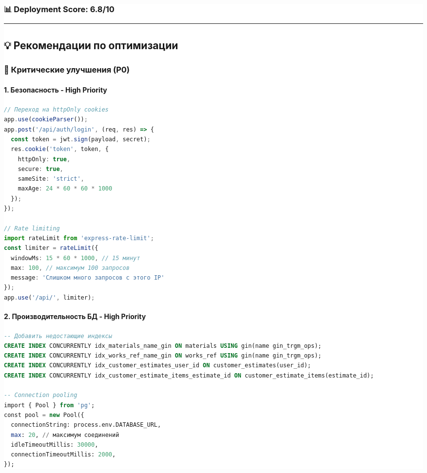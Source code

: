 ### 📊 Deployment Score: 6.8/10

---

## 💡 Рекомендации по оптимизации

### 🔴 Критические улучшения (P0)

#### 1. **Безопасность - High Priority**
```typescript
// Переход на httpOnly cookies
app.use(cookieParser());
app.post('/api/auth/login', (req, res) => {
  const token = jwt.sign(payload, secret);
  res.cookie('token', token, { 
    httpOnly: true, 
    secure: true, 
    sameSite: 'strict',
    maxAge: 24 * 60 * 60 * 1000 
  });
});

// Rate limiting
import rateLimit from 'express-rate-limit';
const limiter = rateLimit({
  windowMs: 15 * 60 * 1000, // 15 минут
  max: 100, // максимум 100 запросов
  message: 'Слишком много запросов с этого IP'
});
app.use('/api/', limiter);
```

#### 2. **Производительность БД - High Priority**
```sql
-- Добавить недостающие индексы
CREATE INDEX CONCURRENTLY idx_materials_name_gin ON materials USING gin(name gin_trgm_ops);
CREATE INDEX CONCURRENTLY idx_works_ref_name_gin ON works_ref USING gin(name gin_trgm_ops);
CREATE INDEX CONCURRENTLY idx_customer_estimates_user_id ON customer_estimates(user_id);
CREATE INDEX CONCURRENTLY idx_customer_estimate_items_estimate_id ON customer_estimate_items(estimate_id);

-- Connection pooling
import { Pool } from 'pg';
const pool = new Pool({
  connectionString: process.env.DATABASE_URL,
  max: 20, // максимум соединений
  idleTimeoutMillis: 30000,
  connectionTimeoutMillis: 2000,
});
```
